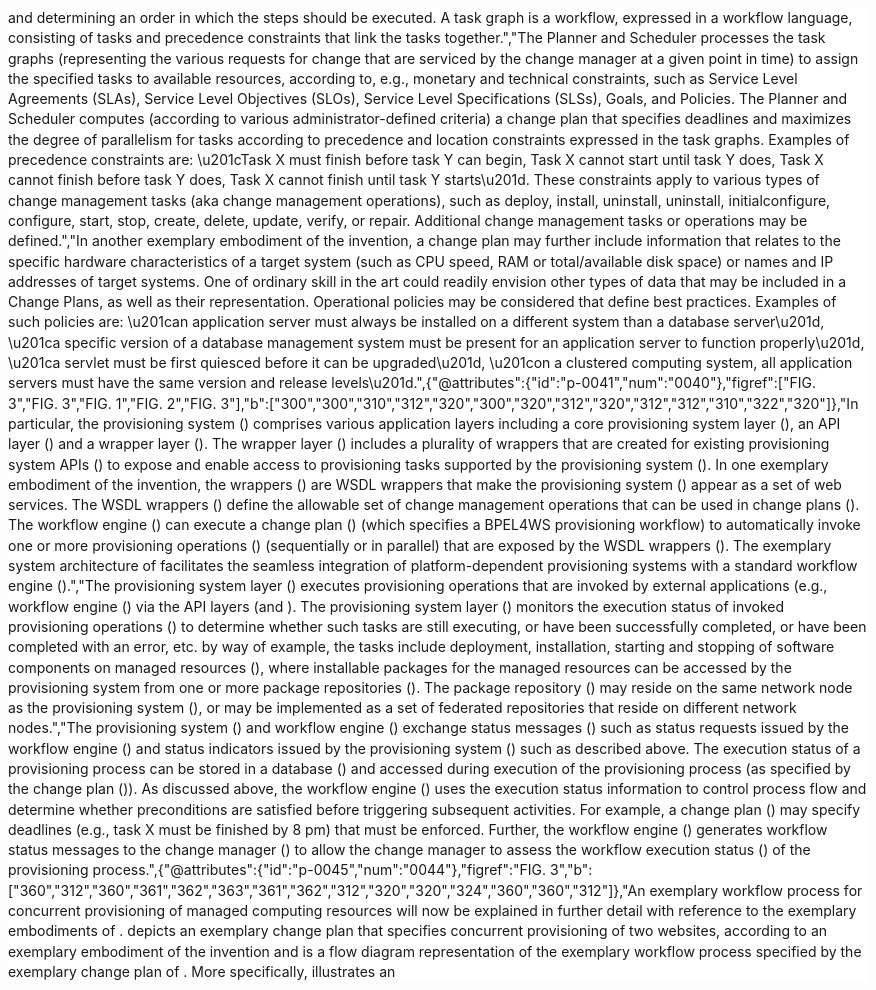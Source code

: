 and determining an order in which the steps should be executed. A task graph is a workflow, expressed in a workflow language, consisting of tasks and precedence constraints that link the tasks together.","The Planner and Scheduler processes the task graphs (representing the various requests for change that are serviced by the change manager at a given point in time) to assign the specified tasks to available resources, according to, e.g., monetary and technical constraints, such as Service Level Agreements (SLAs), Service Level Objectives (SLOs), Service Level Specifications (SLSs), Goals, and Policies. The Planner and Scheduler computes (according to various administrator-defined criteria) a change plan that specifies deadlines and maximizes the degree of parallelism for tasks according to precedence and location constraints expressed in the task graphs. Examples of precedence constraints are: \u201cTask X must finish before task Y can begin, Task X cannot start until task Y does, Task X cannot finish before task Y does, Task X cannot finish until task Y starts\u201d. These constraints apply to various types of change management tasks (aka change management operations), such as deploy, install, uninstall, uninstall, initialconfigure, configure, start, stop, create, delete, update, verify, or repair. Additional change management tasks or operations may be defined.","In another exemplary embodiment of the invention, a change plan may further include information that relates to the specific hardware characteristics of a target system (such as CPU speed, RAM or total\/available disk space) or names and IP addresses of target systems. One of ordinary skill in the art could readily envision other types of data that may be included in a Change Plans, as well as their representation. Operational policies may be considered that define best practices. Examples of such policies are: \u201can application server must always be installed on a different system than a database server\u201d, \u201ca specific version of a database management system must be present for an application server to function properly\u201d, \u201ca servlet must be first quiesced before it can be upgraded\u201d, \u201con a clustered computing system, all application servers must have the same version and release levels\u201d.",{"@attributes":{"id":"p-0041","num":"0040"},"figref":["FIG. 3","FIG. 3","FIG. 1","FIG. 2","FIG. 3"],"b":["300","300","310","312","320","300","320","312","320","312","312","310","322","320"]},"In particular, the provisioning system () comprises various application layers including a core provisioning system layer (), an API layer () and a wrapper layer (). The wrapper layer () includes a plurality of wrappers that are created for existing provisioning system APIs () to expose and enable access to provisioning tasks supported by the provisioning system (). In one exemplary embodiment of the invention, the wrappers () are WSDL wrappers that make the provisioning system () appear as a set of web services. The WSDL wrappers () define the allowable set of change management operations that can be used in change plans (). The workflow engine () can execute a change plan () (which specifies a BPEL4WS provisioning workflow) to automatically invoke one or more provisioning operations () (sequentially or in parallel) that are exposed by the WSDL wrappers (). The exemplary system architecture of  facilitates the seamless integration of platform-dependent provisioning systems with a standard workflow engine ().","The provisioning system layer () executes provisioning operations that are invoked by external applications (e.g., workflow engine () via the API layers (and ). The provisioning system layer () monitors the execution status of invoked provisioning operations () to determine whether such tasks are still executing, or have been successfully completed, or have been completed with an error, etc. by way of example, the tasks include deployment, installation, starting and stopping of software components on managed resources (), where installable packages for the managed resources can be accessed by the provisioning system from one or more package repositories (). The package repository () may reside on the same network node as the provisioning system (), or may be implemented as a set of federated repositories that reside on different network nodes.","The provisioning system () and workflow engine () exchange status messages () such as status requests issued by the workflow engine () and status indicators issued by the provisioning system () such as described above. The execution status of a provisioning process can be stored in a database () and accessed during execution of the provisioning process (as specified by the change plan ()). As discussed above, the workflow engine () uses the execution status information to control process flow and determine whether preconditions are satisfied before triggering subsequent activities. For example, a change plan () may specify deadlines (e.g., task X must be finished by 8 pm) that must be enforced. Further, the workflow engine () generates workflow status messages to the change manager () to allow the change manager to assess the workflow execution status () of the provisioning process.",{"@attributes":{"id":"p-0045","num":"0044"},"figref":"FIG. 3","b":["360","312","360","361","362","363","361","362","312","320","320","324","360","360","312"]},"An exemplary workflow process for concurrent provisioning of managed computing resources will now be explained in further detail with reference to the exemplary embodiments of .  depicts an exemplary change plan that specifies concurrent provisioning of two websites, according to an exemplary embodiment of the invention and  is a flow diagram representation of the exemplary workflow process specified by the exemplary change plan of . More specifically,  illustrates an